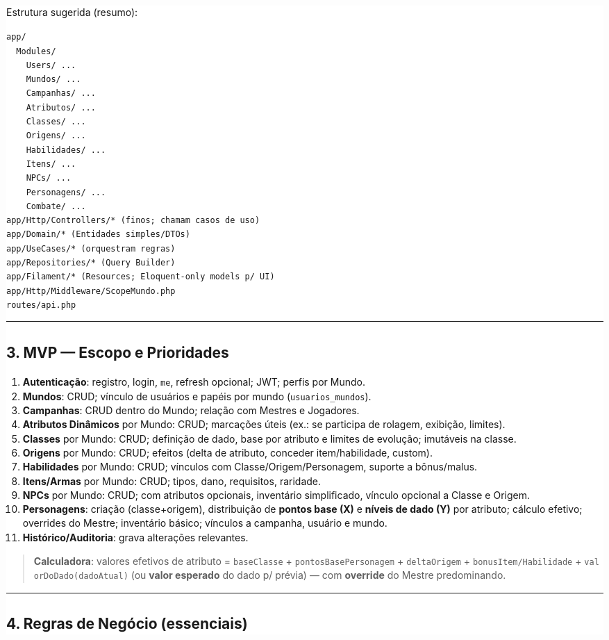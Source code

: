 Estrutura sugerida (resumo):

```
app/
  Modules/
    Users/ ...
    Mundos/ ...
    Campanhas/ ...
    Atributos/ ...
    Classes/ ...
    Origens/ ...
    Habilidades/ ...
    Itens/ ...
    NPCs/ ...
    Personagens/ ...
    Combate/ ...
app/Http/Controllers/* (finos; chamam casos de uso)
app/Domain/* (Entidades simples/DTOs)
app/UseCases/* (orquestram regras)
app/Repositories/* (Query Builder)
app/Filament/* (Resources; Eloquent-only models p/ UI)
app/Http/Middleware/ScopeMundo.php
routes/api.php
```

---

## 3. MVP — Escopo e Prioridades

1. **Autenticação**: registro, login, `me`, refresh opcional; JWT; perfis por Mundo.
2. **Mundos**: CRUD; vínculo de usuários e papéis por mundo (`usuarios_mundos`).
3. **Campanhas**: CRUD dentro do Mundo; relação com Mestres e Jogadores.
4. **Atributos Dinâmicos** por Mundo: CRUD; marcações úteis (ex.: se participa de rolagem, exibição, limites).
5. **Classes** por Mundo: CRUD; definição de dado, base por atributo e limites de evolução; imutáveis na classe.
6. **Origens** por Mundo: CRUD; efeitos (delta de atributo, conceder item/habilidade, custom).
7. **Habilidades** por Mundo: CRUD; vínculos com Classe/Origem/Personagem, suporte a bônus/malus.
8. **Itens/Armas** por Mundo: CRUD; tipos, dano, requisitos, raridade.
9. **NPCs** por Mundo: CRUD; com atributos opcionais, inventário simplificado, vínculo opcional a Classe e Origem.
10. **Personagens**: criação (classe+origem), distribuição de **pontos base (X)** e **níveis de dado (Y)** por atributo; cálculo efetivo; overrides do Mestre; inventário básico; vínculos a campanha, usuário e mundo.
11. **Histórico/Auditoria**: grava alterações relevantes.

> **Calculadora**: valores efetivos de atributo = `baseClasse` + `pontosBasePersonagem` + `deltaOrigem` + `bonusItem/Habilidade` + `valorDoDado(dadoAtual)` (ou **valor esperado** do dado p/ prévia) — com **override** do Mestre predominando.

---

## 4. Regras de Negócio (essenciais)

